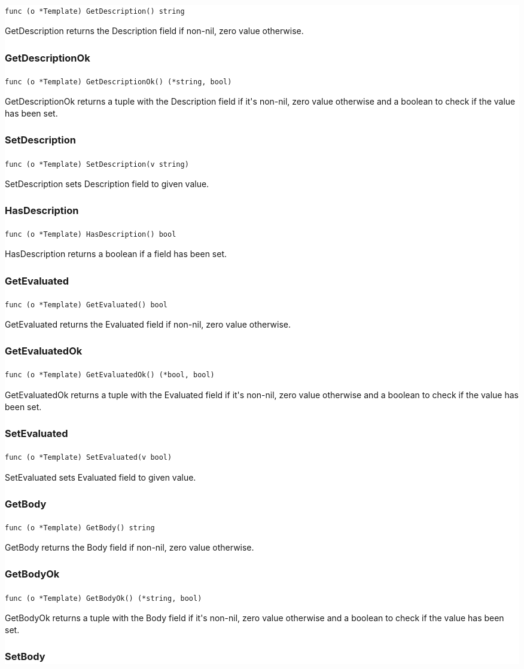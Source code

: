 `func (o *Template) GetDescription() string`

GetDescription returns the Description field if non-nil, zero value otherwise.

### GetDescriptionOk

`func (o *Template) GetDescriptionOk() (*string, bool)`

GetDescriptionOk returns a tuple with the Description field if it's non-nil, zero value otherwise
and a boolean to check if the value has been set.

### SetDescription

`func (o *Template) SetDescription(v string)`

SetDescription sets Description field to given value.

### HasDescription

`func (o *Template) HasDescription() bool`

HasDescription returns a boolean if a field has been set.

### GetEvaluated

`func (o *Template) GetEvaluated() bool`

GetEvaluated returns the Evaluated field if non-nil, zero value otherwise.

### GetEvaluatedOk

`func (o *Template) GetEvaluatedOk() (*bool, bool)`

GetEvaluatedOk returns a tuple with the Evaluated field if it's non-nil, zero value otherwise
and a boolean to check if the value has been set.

### SetEvaluated

`func (o *Template) SetEvaluated(v bool)`

SetEvaluated sets Evaluated field to given value.


### GetBody

`func (o *Template) GetBody() string`

GetBody returns the Body field if non-nil, zero value otherwise.

### GetBodyOk

`func (o *Template) GetBodyOk() (*string, bool)`

GetBodyOk returns a tuple with the Body field if it's non-nil, zero value otherwise
and a boolean to check if the value has been set.

### SetBody
